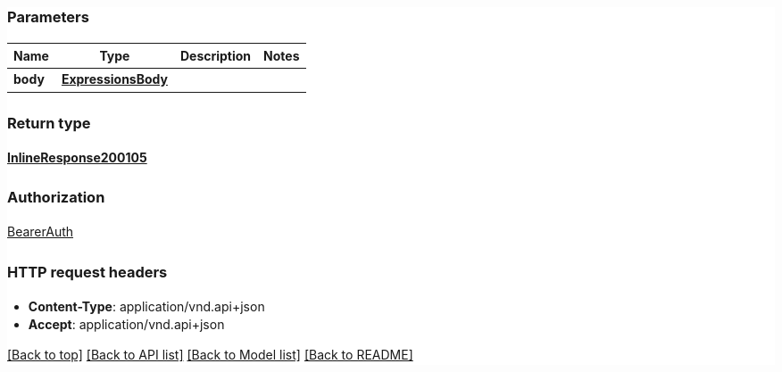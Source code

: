 ### Parameters

Name | Type | Description  | Notes
------------- | ------------- | ------------- | -------------
 **body** | [**ExpressionsBody**](ExpressionsBody.md)|  | 

### Return type

[**InlineResponse200105**](InlineResponse200105.md)

### Authorization

[BearerAuth](../README.md#BearerAuth)

### HTTP request headers

 - **Content-Type**: application/vnd.api+json
 - **Accept**: application/vnd.api+json

[[Back to top]](#) [[Back to API list]](../README.md#documentation-for-api-endpoints) [[Back to Model list]](../README.md#documentation-for-models) [[Back to README]](../README.md)

